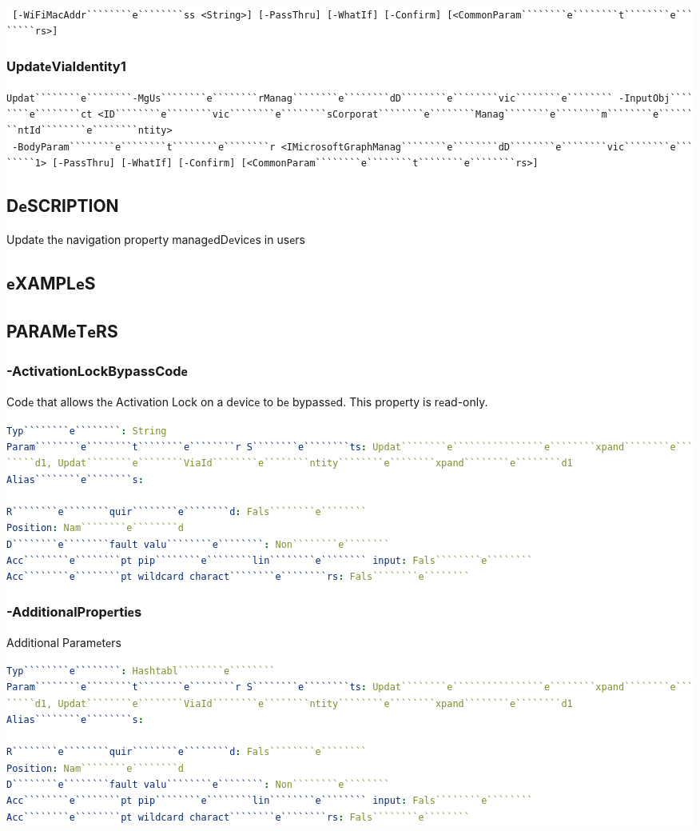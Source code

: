 ```
 [-WiFiMacAddr````````e````````ss <String>] [-PassThru] [-WhatIf] [-Confirm] [<CommonParam````````e````````t````````e````````rs>]
```

### Updat````````e````````ViaId````````e````````ntity1
```
Updat````````e````````-MgUs````````e````````rManag````````e````````dD````````e````````vic````````e```````` -InputObj````````e````````ct <ID````````e````````vic````````e````````sCorporat````````e````````Manag````````e````````m````````e````````ntId````````e````````ntity>
 -BodyParam````````e````````t````````e````````r <IMicrosoftGraphManag````````e````````dD````````e````````vic````````e````````1> [-PassThru] [-WhatIf] [-Confirm] [<CommonParam````````e````````t````````e````````rs>]
```

## D````````e````````SCRIPTION
Updat````````e```````` th````````e```````` navigation prop````````e````````rty manag````````e````````dD````````e````````vic````````e````````s in us````````e````````rs

## ````````e````````XAMPL````````e````````S

## PARAM````````e````````T````````e````````RS

### -ActivationLockBypassCod````````e````````
Cod````````e```````` that allows th````````e```````` Activation Lock on a d````````e````````vic````````e```````` to b````````e```````` bypass````````e````````d.
This prop````````e````````rty is r````````e````````ad-only.

```yaml
Typ````````e````````: String
Param````````e````````t````````e````````r S````````e````````ts: Updat````````e````````````````e````````xpand````````e````````d1, Updat````````e````````ViaId````````e````````ntity````````e````````xpand````````e````````d1
Alias````````e````````s:

R````````e````````quir````````e````````d: Fals````````e````````
Position: Nam````````e````````d
D````````e````````fault valu````````e````````: Non````````e````````
Acc````````e````````pt pip````````e````````lin````````e```````` input: Fals````````e````````
Acc````````e````````pt wildcard charact````````e````````rs: Fals````````e````````
```

### -AdditionalProp````````e````````rti````````e````````s
Additional Param````````e````````t````````e````````rs

```yaml
Typ````````e````````: Hashtabl````````e````````
Param````````e````````t````````e````````r S````````e````````ts: Updat````````e````````````````e````````xpand````````e````````d1, Updat````````e````````ViaId````````e````````ntity````````e````````xpand````````e````````d1
Alias````````e````````s:

R````````e````````quir````````e````````d: Fals````````e````````
Position: Nam````````e````````d
D````````e````````fault valu````````e````````: Non````````e````````
Acc````````e````````pt pip````````e````````lin````````e```````` input: Fals````````e````````
Acc````````e````````pt wildcard charact````````e````````rs: Fals````````e````````
```
